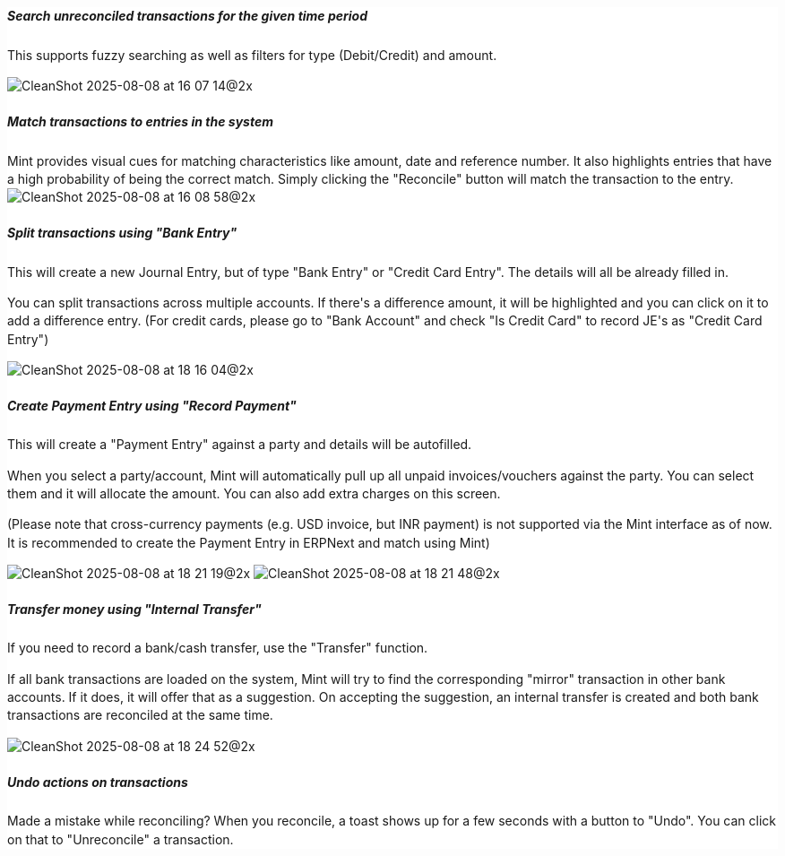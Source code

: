 ##### Search unreconciled transactions for the given time period
This supports fuzzy searching as well as filters for type (Debit/Credit) and amount.

<img width="2010" height="1488" alt="CleanShot 2025-08-08 at 16 07 14@2x" src="https://github.com/user-attachments/assets/c957e2a9-80d6-47aa-8cc9-f90dba68fb00" />

##### Match transactions to entries in the system
Mint provides visual cues for matching characteristics like amount, date and reference number. It also highlights entries that have a high probability of being the correct match. Simply clicking the "Reconcile" button will match the transaction to the entry.
<img width="2013" height="1432" alt="CleanShot 2025-08-08 at 16 08 58@2x" src="https://github.com/user-attachments/assets/96556645-c08c-4e8c-a006-381358cacdc7" />

##### Split transactions using "Bank Entry"
This will create a new Journal Entry, but of type "Bank Entry" or "Credit Card Entry". The details will all be already filled in. 

You can split transactions across multiple accounts. If there's a difference amount, it will be highlighted and you can click on it to add a difference entry.
(For credit cards, please go to "Bank Account" and check "Is Credit Card" to record JE's as "Credit Card Entry")

<img width="3874" height="2086" alt="CleanShot 2025-08-08 at 18 16 04@2x" src="https://github.com/user-attachments/assets/9d8a6a43-2b59-4aa7-a4c5-4703f5db1c09" />


##### Create Payment Entry using "Record Payment"
This will create a "Payment Entry" against a party and details will be autofilled. 

When you select a party/account, Mint will automatically pull up all unpaid invoices/vouchers against the party. 
You can select them and it will allocate the amount. You can also add extra charges on this screen.

(Please note that cross-currency payments (e.g. USD invoice, but INR payment) is not supported via the Mint interface as of now. It is recommended to create the Payment Entry in ERPNext and match using Mint)

<img width="3874" height="2086" alt="CleanShot 2025-08-08 at 18 21 19@2x" src="https://github.com/user-attachments/assets/f78bf094-310a-438a-bf0f-2bed42142848" />

<img width="3874" height="2086" alt="CleanShot 2025-08-08 at 18 21 48@2x" src="https://github.com/user-attachments/assets/99c9ea26-dac7-4bf0-a0a5-0011bc4f635e" />

##### Transfer money using "Internal Transfer"
If you need to record a bank/cash transfer, use the "Transfer" function. 

If all bank transactions are loaded on the system, Mint will try to find the corresponding "mirror" transaction in other bank accounts. If it does, it will offer that as a suggestion. On accepting the suggestion, an internal transfer is created and both bank transactions are reconciled at the same time.

<img width="3914" height="2126" alt="CleanShot 2025-08-08 at 18 24 52@2x" src="https://github.com/user-attachments/assets/d4064924-e1e1-441c-8aec-967cdf3d0272" />

##### Undo actions on transactions
Made a mistake while reconciling? When you reconcile, a toast shows up for a few seconds with a button to "Undo". You can click on that to "Unreconcile" a transaction. 
